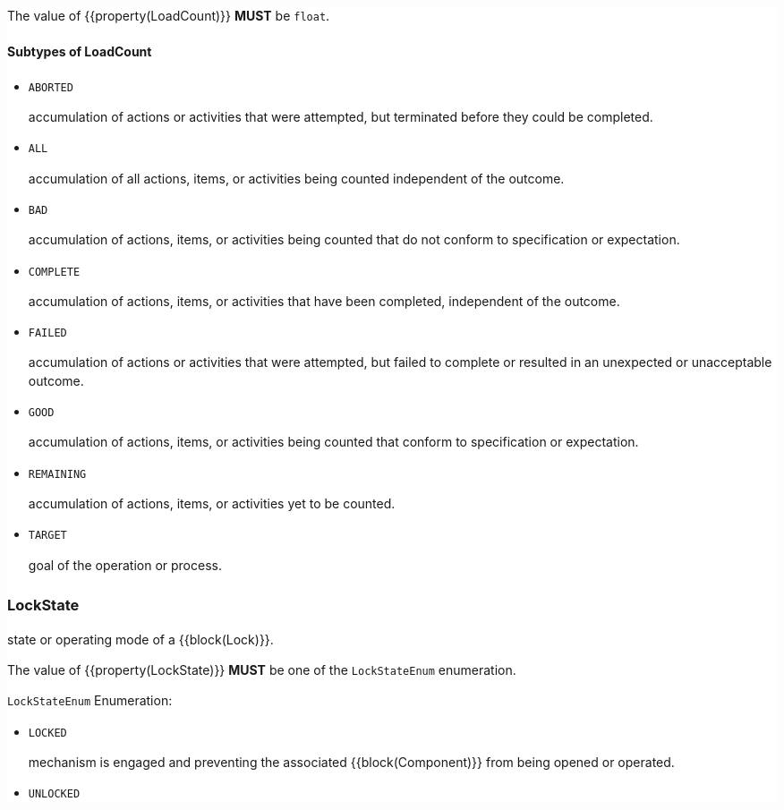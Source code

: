 The value of {{property(LoadCount)}} **MUST** be `float`.

#### Subtypes of LoadCount


* `ABORTED`

    accumulation of actions or activities that were attempted, but terminated before they could be completed.
    

* `ALL`

    accumulation of all actions, items, or activities being counted independent of the outcome.
    

* `BAD`

    accumulation of actions, items, or activities being counted that do not conform to specification or expectation.
    

* `COMPLETE`

    accumulation of actions, items, or activities that have been completed, independent of the outcome.
    

* `FAILED`

    accumulation of actions or activities that were attempted, but failed to complete or resulted in an unexpected or unacceptable outcome.
    

* `GOOD`

    accumulation of actions, items, or activities being counted that conform to specification or expectation.
    

* `REMAINING`

    accumulation of actions, items, or activities yet to be counted.
    

* `TARGET`

    goal of the operation or process.
    

### LockState

state or operating mode of a {{block(Lock)}}.




The value of {{property(LockState)}} **MUST** be one of the `LockStateEnum` enumeration. 

`LockStateEnum` Enumeration:


* `LOCKED` 

    mechanism is engaged and preventing the associated {{block(Component)}} from being opened or operated.

* `UNLOCKED` 
